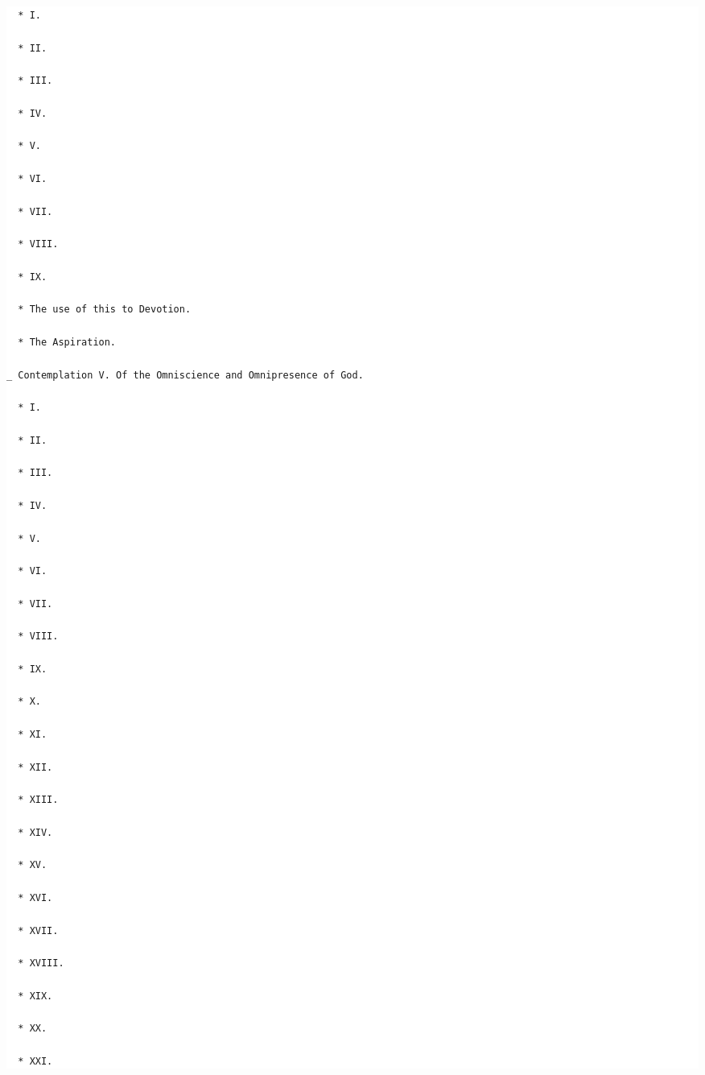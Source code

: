       * I.

      * II.

      * III.

      * IV.

      * V.

      * VI.

      * VII.

      * VIII.

      * IX.

      * The use of this to Devotion.

      * The Aspiration.

    _ Contemplation V. Of the Omniscience and Omnipresence of God.

      * I.

      * II.

      * III.

      * IV.

      * V.

      * VI.

      * VII.

      * VIII.

      * IX.

      * X.

      * XI.

      * XII.

      * XIII.

      * XIV.

      * XV.

      * XVI.

      * XVII.

      * XVIII.

      * XIX.

      * XX.

      * XXI.
